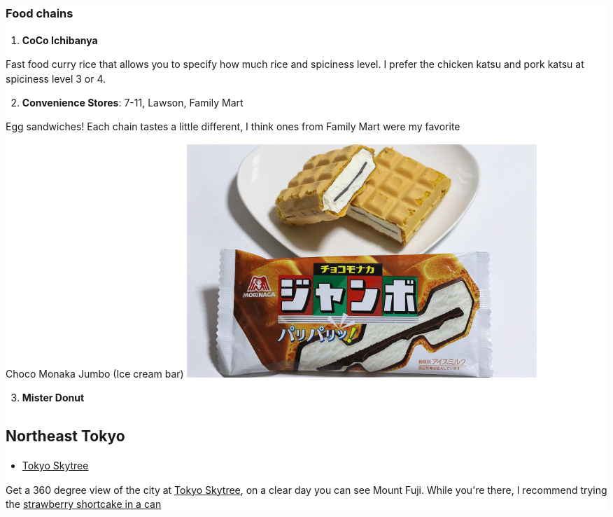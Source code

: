 ### Food chains

1. **CoCo Ichibanya**

Fast food curry rice that allows you to specify how much rice and spiciness level.  I prefer the chicken katsu and pork katsu at spiciness level 3 or 4.

2. **Convenience Stores**:  7-11, Lawson, Family Mart

Egg sandwiches!  Each chain tastes a little different, I think ones from Family Mart were my favorite

Choco Monaka Jumbo (Ice cream bar)
![Choco Monaka Jumbo](./images/monaka-jumbo.jpg)

3. **Mister Donut**



## Northeast Tokyo

- [Tokyo Skytree](https://maps.app.goo.gl/ypcwRbW5Rw8p8qRf7)

Get a 360 degree view of the city at [Tokyo Skytree](https://maps.app.goo.gl/ypcwRbW5Rw8p8qRf7), on a clear day you
can see Mount Fuji.  While you're there, I recommend trying the [strawberry shortcake in a can](https://maps.app.goo.gl/4Rtk2PTZFYYWa5Ga6)